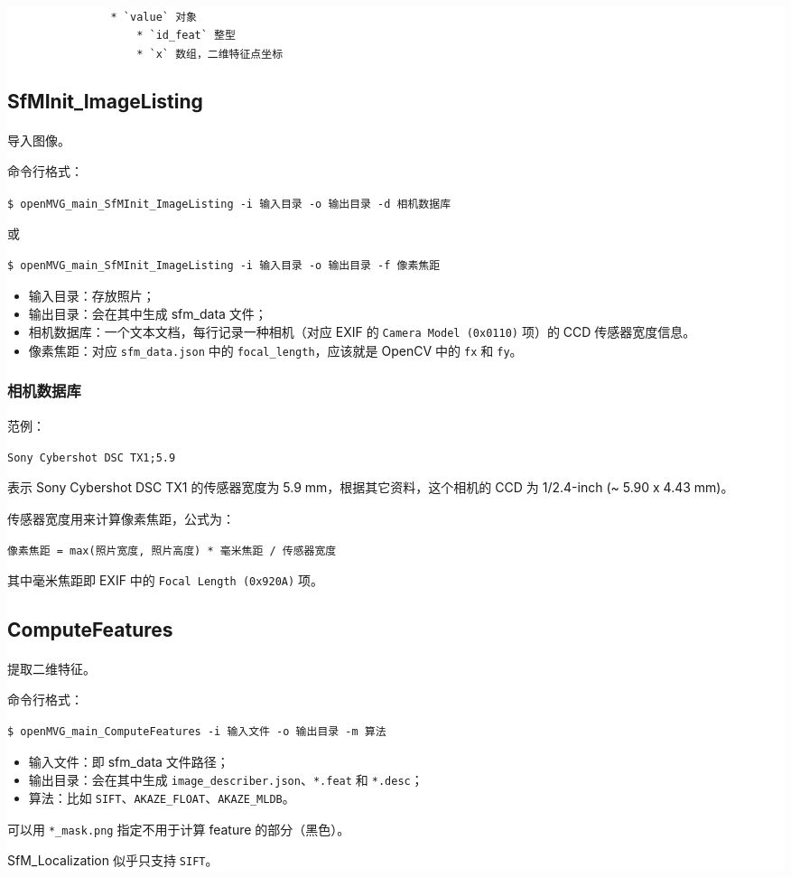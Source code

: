                     * `value` 对象
                        * `id_feat` 整型
                        * `x` 数组，二维特征点坐标

## SfMInit_ImageListing

导入图像。

命令行格式：

```
$ openMVG_main_SfMInit_ImageListing -i 输入目录 -o 输出目录 -d 相机数据库
```

或

```
$ openMVG_main_SfMInit_ImageListing -i 输入目录 -o 输出目录 -f 像素焦距
```

* 输入目录：存放照片；
* 输出目录：会在其中生成 sfm_data 文件；
* 相机数据库：一个文本文档，每行记录一种相机（对应 EXIF 的 `Camera Model (0x0110)` 项）的 CCD 传感器宽度信息。
* 像素焦距：对应 `sfm_data.json` 中的 `focal_length`，应该就是 OpenCV 中的 `fx` 和 `fy`。

### 相机数据库

范例：

```
Sony Cybershot DSC TX1;5.9
```

表示 Sony Cybershot DSC TX1 的传感器宽度为 5.9 mm，根据其它资料，这个相机的 CCD 为 1/2.4-inch (~ 5.90 x 4.43 mm)。

传感器宽度用来计算像素焦距，公式为：

```
像素焦距 = max(照片宽度, 照片高度) * 毫米焦距 / 传感器宽度
```

其中毫米焦距即 EXIF 中的 `Focal Length (0x920A)` 项。

## ComputeFeatures

提取二维特征。

命令行格式：

```
$ openMVG_main_ComputeFeatures -i 输入文件 -o 输出目录 -m 算法
```

* 输入文件：即 sfm_data 文件路径；
* 输出目录：会在其中生成 `image_describer.json`、`*.feat` 和 `*.desc`；
* 算法：比如 `SIFT`、`AKAZE_FLOAT`、`AKAZE_MLDB`。

可以用 `*_mask.png` 指定不用于计算 feature 的部分（黑色）。

SfM_Localization 似乎只支持 `SIFT`。
